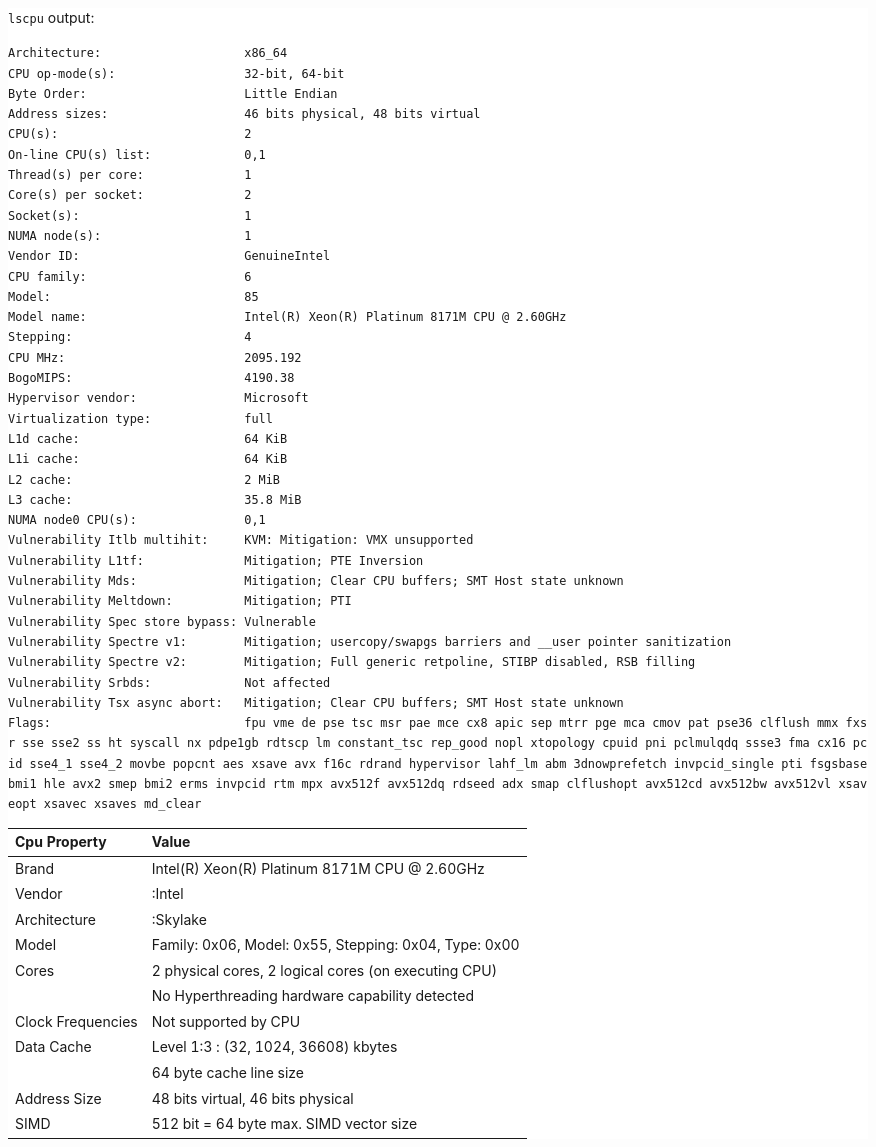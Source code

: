 `lscpu` output:

    Architecture:                    x86_64
    CPU op-mode(s):                  32-bit, 64-bit
    Byte Order:                      Little Endian
    Address sizes:                   46 bits physical, 48 bits virtual
    CPU(s):                          2
    On-line CPU(s) list:             0,1
    Thread(s) per core:              1
    Core(s) per socket:              2
    Socket(s):                       1
    NUMA node(s):                    1
    Vendor ID:                       GenuineIntel
    CPU family:                      6
    Model:                           85
    Model name:                      Intel(R) Xeon(R) Platinum 8171M CPU @ 2.60GHz
    Stepping:                        4
    CPU MHz:                         2095.192
    BogoMIPS:                        4190.38
    Hypervisor vendor:               Microsoft
    Virtualization type:             full
    L1d cache:                       64 KiB
    L1i cache:                       64 KiB
    L2 cache:                        2 MiB
    L3 cache:                        35.8 MiB
    NUMA node0 CPU(s):               0,1
    Vulnerability Itlb multihit:     KVM: Mitigation: VMX unsupported
    Vulnerability L1tf:              Mitigation; PTE Inversion
    Vulnerability Mds:               Mitigation; Clear CPU buffers; SMT Host state unknown
    Vulnerability Meltdown:          Mitigation; PTI
    Vulnerability Spec store bypass: Vulnerable
    Vulnerability Spectre v1:        Mitigation; usercopy/swapgs barriers and __user pointer sanitization
    Vulnerability Spectre v2:        Mitigation; Full generic retpoline, STIBP disabled, RSB filling
    Vulnerability Srbds:             Not affected
    Vulnerability Tsx async abort:   Mitigation; Clear CPU buffers; SMT Host state unknown
    Flags:                           fpu vme de pse tsc msr pae mce cx8 apic sep mtrr pge mca cmov pat pse36 clflush mmx fxsr sse sse2 ss ht syscall nx pdpe1gb rdtscp lm constant_tsc rep_good nopl xtopology cpuid pni pclmulqdq ssse3 fma cx16 pcid sse4_1 sse4_2 movbe popcnt aes xsave avx f16c rdrand hypervisor lahf_lm abm 3dnowprefetch invpcid_single pti fsgsbase bmi1 hle avx2 smep bmi2 erms invpcid rtm mpx avx512f avx512dq rdseed adx smap clflushopt avx512cd avx512bw avx512vl xsaveopt xsavec xsaves md_clear
    

| Cpu Property       | Value                                                   |
|:------------------ |:------------------------------------------------------- |
| Brand              | Intel(R) Xeon(R) Platinum 8171M CPU @ 2.60GHz           |
| Vendor             | :Intel                                                  |
| Architecture       | :Skylake                                                |
| Model              | Family: 0x06, Model: 0x55, Stepping: 0x04, Type: 0x00   |
| Cores              | 2 physical cores, 2 logical cores (on executing CPU)    |
|                    | No Hyperthreading hardware capability detected          |
| Clock Frequencies  | Not supported by CPU                                    |
| Data Cache         | Level 1:3 : (32, 1024, 36608) kbytes                    |
|                    | 64 byte cache line size                                 |
| Address Size       | 48 bits virtual, 46 bits physical                       |
| SIMD               | 512 bit = 64 byte max. SIMD vector size                 |